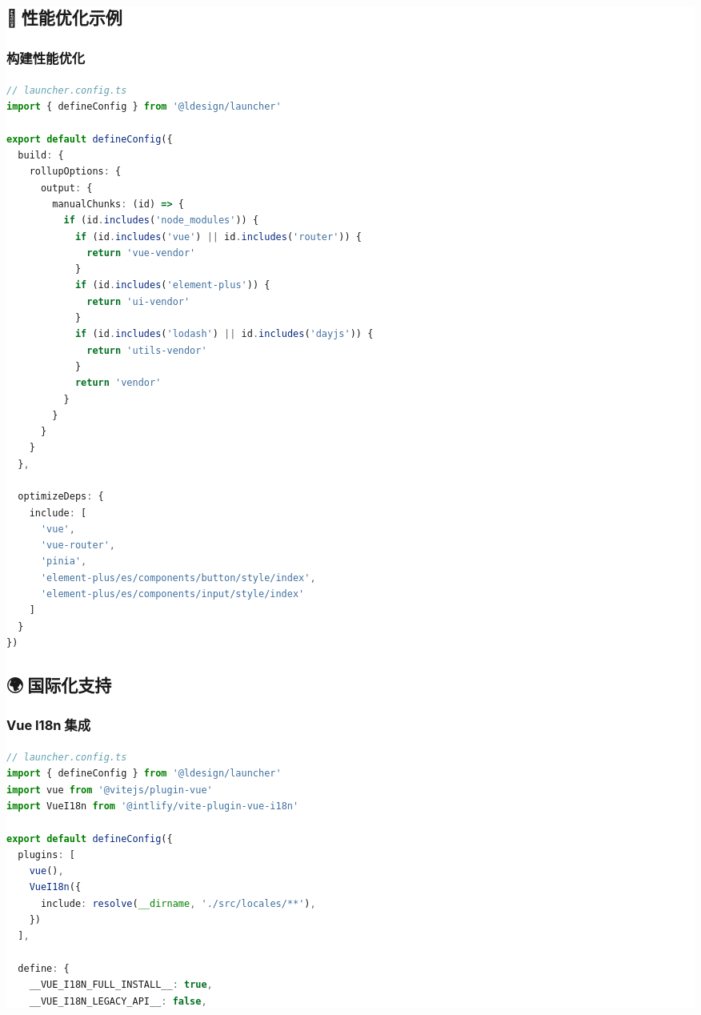## 🚀 性能优化示例

### 构建性能优化

```typescript path=null start=null
// launcher.config.ts
import { defineConfig } from '@ldesign/launcher'

export default defineConfig({
  build: {
    rollupOptions: {
      output: {
        manualChunks: (id) => {
          if (id.includes('node_modules')) {
            if (id.includes('vue') || id.includes('router')) {
              return 'vue-vendor'
            }
            if (id.includes('element-plus')) {
              return 'ui-vendor'
            }
            if (id.includes('lodash') || id.includes('dayjs')) {
              return 'utils-vendor'
            }
            return 'vendor'
          }
        }
      }
    }
  },
  
  optimizeDeps: {
    include: [
      'vue',
      'vue-router',
      'pinia',
      'element-plus/es/components/button/style/index',
      'element-plus/es/components/input/style/index'
    ]
  }
})
```

## 🌍 国际化支持

### Vue I18n 集成

```typescript path=null start=null
// launcher.config.ts
import { defineConfig } from '@ldesign/launcher'
import vue from '@vitejs/plugin-vue'
import VueI18n from '@intlify/vite-plugin-vue-i18n'

export default defineConfig({
  plugins: [
    vue(),
    VueI18n({
      include: resolve(__dirname, './src/locales/**'),
    })
  ],
  
  define: {
    __VUE_I18N_FULL_INSTALL__: true,
    __VUE_I18N_LEGACY_API__: false,
```